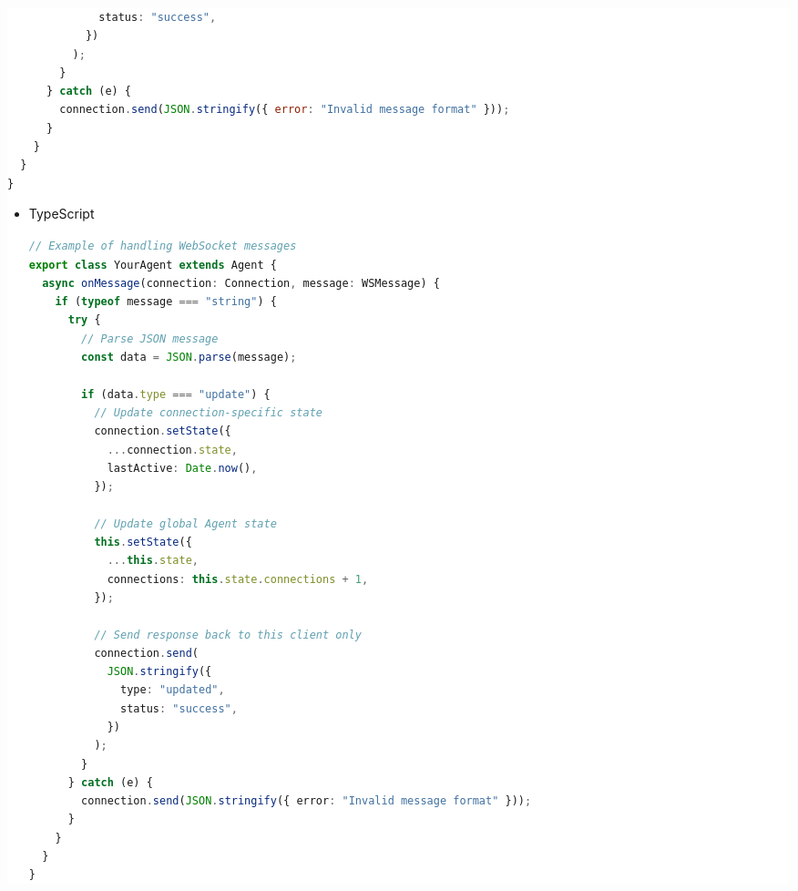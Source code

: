   ```js
                status: "success",
              })
            );
          }
        } catch (e) {
          connection.send(JSON.stringify({ error: "Invalid message format" }));
        }
      }
    }
  }
  ```

- TypeScript

  ```ts
  // Example of handling WebSocket messages
  export class YourAgent extends Agent {
    async onMessage(connection: Connection, message: WSMessage) {
      if (typeof message === "string") {
        try {
          // Parse JSON message
          const data = JSON.parse(message);

          if (data.type === "update") {
            // Update connection-specific state
            connection.setState({
              ...connection.state,
              lastActive: Date.now(),
            });

            // Update global Agent state
            this.setState({
              ...this.state,
              connections: this.state.connections + 1,
            });

            // Send response back to this client only
            connection.send(
              JSON.stringify({
                type: "updated",
                status: "success",
              })
            );
          }
        } catch (e) {
          connection.send(JSON.stringify({ error: "Invalid message format" }));
        }
      }
    }
  }
  ```
